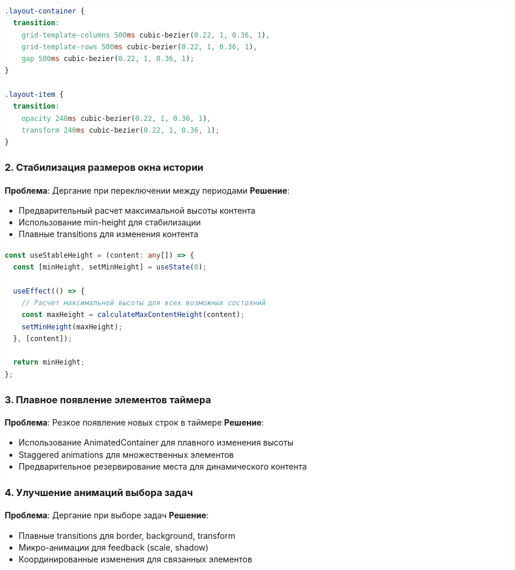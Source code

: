 ```css
.layout-container {
  transition: 
    grid-template-columns 500ms cubic-bezier(0.22, 1, 0.36, 1),
    grid-template-rows 500ms cubic-bezier(0.22, 1, 0.36, 1),
    gap 500ms cubic-bezier(0.22, 1, 0.36, 1);
}

.layout-item {
  transition: 
    opacity 240ms cubic-bezier(0.22, 1, 0.36, 1),
    transform 240ms cubic-bezier(0.22, 1, 0.36, 1);
}
```

### 2. Стабилизация размеров окна истории

**Проблема**: Дергание при переключении между периодами
**Решение**:
- Предварительный расчет максимальной высоты контента
- Использование min-height для стабилизации
- Плавные transitions для изменения контента

```typescript
const useStableHeight = (content: any[]) => {
  const [minHeight, setMinHeight] = useState(0);
  
  useEffect(() => {
    // Расчет максимальной высоты для всех возможных состояний
    const maxHeight = calculateMaxContentHeight(content);
    setMinHeight(maxHeight);
  }, [content]);
  
  return minHeight;
};
```

### 3. Плавное появление элементов таймера

**Проблема**: Резкое появление новых строк в таймере
**Решение**:
- Использование AnimatedContainer для плавного изменения высоты
- Staggered animations для множественных элементов
- Предварительное резервирование места для динамического контента

### 4. Улучшение анимаций выбора задач

**Проблема**: Дергание при выборе задач
**Решение**:
- Плавные transitions для border, background, transform
- Микро-анимации для feedback (scale, shadow)
- Координированные изменения для связанных элементов
